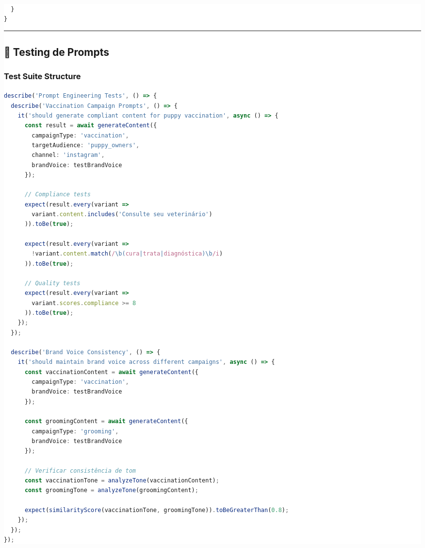 ```typescript
  }
}
```

---

## 🧪 Testing de Prompts

### Test Suite Structure

```typescript
describe('Prompt Engineering Tests', () => {
  describe('Vaccination Campaign Prompts', () => {
    it('should generate compliant content for puppy vaccination', async () => {
      const result = await generateContent({
        campaignType: 'vaccination',
        targetAudience: 'puppy_owners',
        channel: 'instagram',
        brandVoice: testBrandVoice
      });
      
      // Compliance tests
      expect(result.every(variant => 
        variant.content.includes('Consulte seu veterinário')
      )).toBe(true);
      
      expect(result.every(variant =>
        !variant.content.match(/\b(cura|trata|diagnóstica)\b/i)
      )).toBe(true);
      
      // Quality tests
      expect(result.every(variant => 
        variant.scores.compliance >= 8
      )).toBe(true);
    });
  });
  
  describe('Brand Voice Consistency', () => {
    it('should maintain brand voice across different campaigns', async () => {
      const vaccinationContent = await generateContent({
        campaignType: 'vaccination',
        brandVoice: testBrandVoice
      });
      
      const groomingContent = await generateContent({
        campaignType: 'grooming', 
        brandVoice: testBrandVoice
      });
      
      // Verificar consistência de tom
      const vaccinationTone = analyzeTone(vaccinationContent);
      const groomingTone = analyzeTone(groomingContent);
      
      expect(similarityScore(vaccinationTone, groomingTone)).toBeGreaterThan(0.8);
    });
  });
});
```
